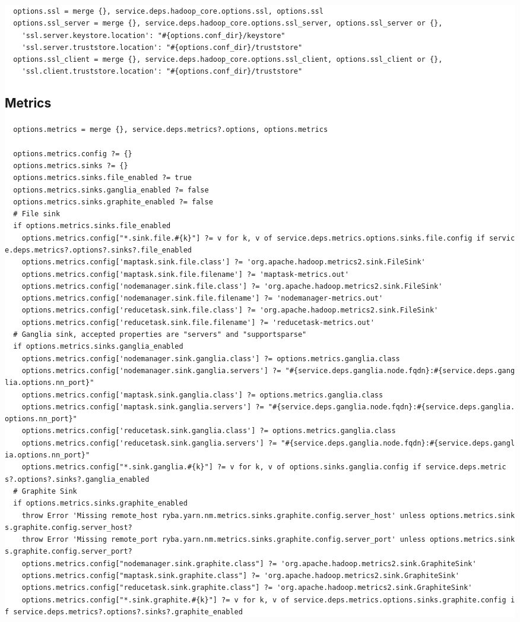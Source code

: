       options.ssl = merge {}, service.deps.hadoop_core.options.ssl, options.ssl
      options.ssl_server = merge {}, service.deps.hadoop_core.options.ssl_server, options.ssl_server or {},
        'ssl.server.keystore.location': "#{options.conf_dir}/keystore"
        'ssl.server.truststore.location': "#{options.conf_dir}/truststore"
      options.ssl_client = merge {}, service.deps.hadoop_core.options.ssl_client, options.ssl_client or {},
        'ssl.client.truststore.location': "#{options.conf_dir}/truststore"

## Metrics

      options.metrics = merge {}, service.deps.metrics?.options, options.metrics

      options.metrics.config ?= {}
      options.metrics.sinks ?= {}
      options.metrics.sinks.file_enabled ?= true
      options.metrics.sinks.ganglia_enabled ?= false
      options.metrics.sinks.graphite_enabled ?= false
      # File sink
      if options.metrics.sinks.file_enabled
        options.metrics.config["*.sink.file.#{k}"] ?= v for k, v of service.deps.metrics.options.sinks.file.config if service.deps.metrics?.options?.sinks?.file_enabled
        options.metrics.config['maptask.sink.file.class'] ?= 'org.apache.hadoop.metrics2.sink.FileSink'
        options.metrics.config['maptask.sink.file.filename'] ?= 'maptask-metrics.out'
        options.metrics.config['nodemanager.sink.file.class'] ?= 'org.apache.hadoop.metrics2.sink.FileSink'
        options.metrics.config['nodemanager.sink.file.filename'] ?= 'nodemanager-metrics.out'
        options.metrics.config['reducetask.sink.file.class'] ?= 'org.apache.hadoop.metrics2.sink.FileSink'
        options.metrics.config['reducetask.sink.file.filename'] ?= 'reducetask-metrics.out'
      # Ganglia sink, accepted properties are "servers" and "supportsparse"
      if options.metrics.sinks.ganglia_enabled
        options.metrics.config['nodemanager.sink.ganglia.class'] ?= options.metrics.ganglia.class
        options.metrics.config['nodemanager.sink.ganglia.servers'] ?= "#{service.deps.ganglia.node.fqdn}:#{service.deps.ganglia.options.nn_port}"
        options.metrics.config['maptask.sink.ganglia.class'] ?= options.metrics.ganglia.class
        options.metrics.config['maptask.sink.ganglia.servers'] ?= "#{service.deps.ganglia.node.fqdn}:#{service.deps.ganglia.options.nn_port}"
        options.metrics.config['reducetask.sink.ganglia.class'] ?= options.metrics.ganglia.class
        options.metrics.config['reducetask.sink.ganglia.servers'] ?= "#{service.deps.ganglia.node.fqdn}:#{service.deps.ganglia.options.nn_port}"
        options.metrics.config["*.sink.ganglia.#{k}"] ?= v for k, v of options.sinks.ganglia.config if service.deps.metrics?.options?.sinks?.ganglia_enabled
      # Graphite Sink
      if options.metrics.sinks.graphite_enabled
        throw Error 'Missing remote_host ryba.yarn.nm.metrics.sinks.graphite.config.server_host' unless options.metrics.sinks.graphite.config.server_host?
        throw Error 'Missing remote_port ryba.yarn.nm.metrics.sinks.graphite.config.server_port' unless options.metrics.sinks.graphite.config.server_port?
        options.metrics.config["nodemanager.sink.graphite.class"] ?= 'org.apache.hadoop.metrics2.sink.GraphiteSink'
        options.metrics.config["maptask.sink.graphite.class"] ?= 'org.apache.hadoop.metrics2.sink.GraphiteSink'
        options.metrics.config["reducetask.sink.graphite.class"] ?= 'org.apache.hadoop.metrics2.sink.GraphiteSink'
        options.metrics.config["*.sink.graphite.#{k}"] ?= v for k, v of service.deps.metrics.options.sinks.graphite.config if service.deps.metrics?.options?.sinks?.graphite_enabled


[yarn-cgroup-red7]: https://issues.apache.org/jira/browse/YARN-2194
[container]: http://hadoop.apache.org/docs/current/hadoop-yarn/hadoop-yarn-site/SecureContainer.html